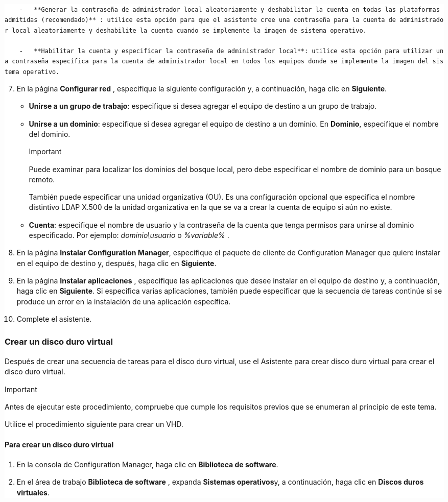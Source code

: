         -   **Generar la contraseña de administrador local aleatoriamente y deshabilitar la cuenta en todas las plataformas admitidas (recomendado)** : utilice esta opción para que el asistente cree una contraseña para la cuenta de administrador local aleatoriamente y deshabilite la cuenta cuando se implemente la imagen de sistema operativo.  

        -   **Habilitar la cuenta y especificar la contraseña de administrador local**: utilice esta opción para utilizar una contraseña específica para la cuenta de administrador local en todos los equipos donde se implemente la imagen del sistema operativo.  

7.  En la página **Configurar red** , especifique la siguiente configuración y, a continuación, haga clic en **Siguiente**.  

    -   **Unirse a un grupo de trabajo**: especifique si desea agregar el equipo de destino a un grupo de trabajo.  

    -   **Unirse a un dominio**: especifique si desea agregar el equipo de destino a un dominio. En **Dominio**, especifique el nombre del dominio.  

        > [!IMPORTANT]  
        >  Puede examinar para localizar los dominios del bosque local, pero debe especificar el nombre de dominio para un bosque remoto.  

         También puede especificar una unidad organizativa (OU). Es una configuración opcional que especifica el nombre distintivo LDAP X.500 de la unidad organizativa en la que se va a crear la cuenta de equipo si aún no existe.  

    -   **Cuenta**: especifique el nombre de usuario y la contraseña de la cuenta que tenga permisos para unirse al dominio especificado. Por ejemplo: *dominio\usuario* o *%variable%* .  

8.  En la página **Instalar Configuration Manager**, especifique el paquete de cliente de Configuration Manager que quiere instalar en el equipo de destino y, después, haga clic en **Siguiente**.  

9. En la página **Instalar aplicaciones** , especifique las aplicaciones que desee instalar en el equipo de destino y, a continuación, haga clic en **Siguiente**. Si especifica varias aplicaciones, también puede especificar que la secuencia de tareas continúe si se produce un error en la instalación de una aplicación específica.  

10. Complete el asistente.  

###  <a name="BKMK_CreateVHD"></a> Crear un disco duro virtual  
 Después de crear una secuencia de tareas para el disco duro virtual, use el Asistente para crear disco duro virtual para crear el disco duro virtual.  

> [!IMPORTANT]  
>  Antes de ejecutar este procedimiento, compruebe que cumple los requisitos previos que se enumeran al principio de este tema.  

 Utilice el procedimiento siguiente para crear un VHD.  

#### <a name="to-create-a-vhd"></a>Para crear un disco duro virtual  

1. En la consola de Configuration Manager, haga clic en **Biblioteca de software**.  

2. En el área de trabajo **Biblioteca de software** , expanda **Sistemas operativos**y, a continuación, haga clic en **Discos duros virtuales**.  
